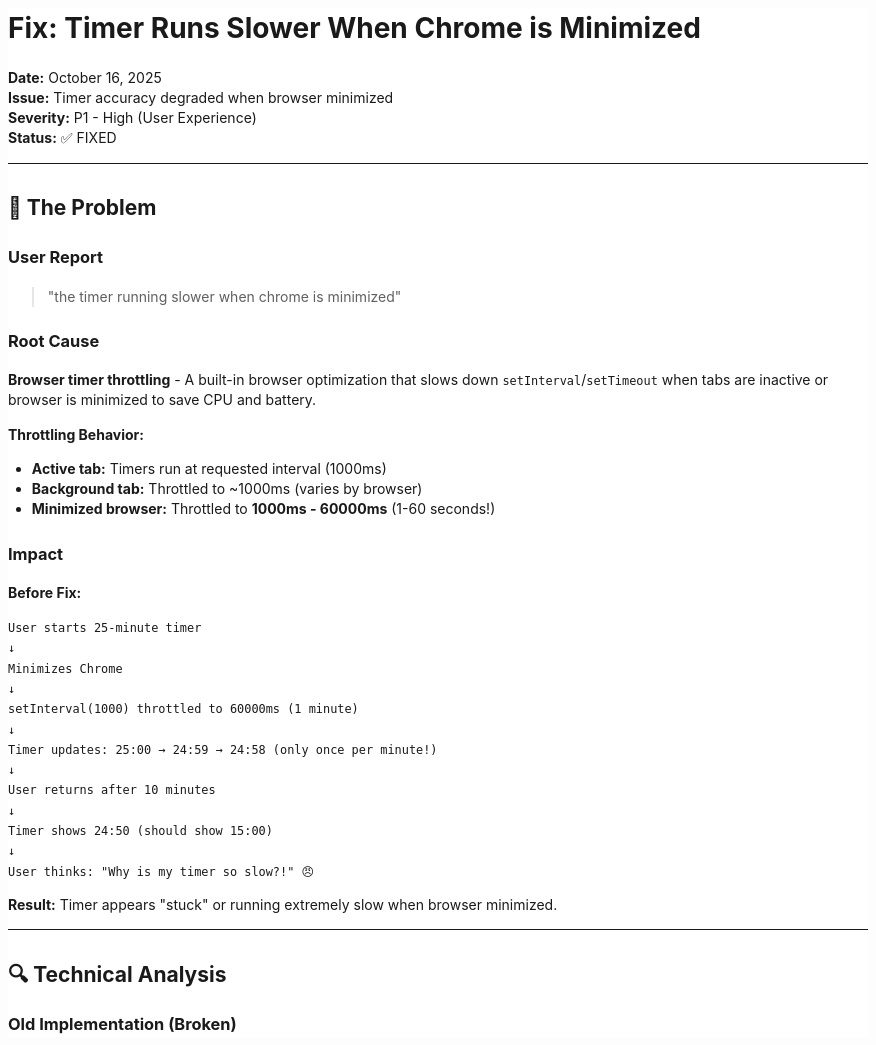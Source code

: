 # Fix: Timer Runs Slower When Chrome is Minimized

**Date:** October 16, 2025  
**Issue:** Timer accuracy degraded when browser minimized  
**Severity:** P1 - High (User Experience)  
**Status:** ✅ FIXED

---

## 🐛 The Problem

### User Report
> "the timer running slower when chrome is minimized"

### Root Cause
**Browser timer throttling** - A built-in browser optimization that slows down `setInterval`/`setTimeout` when tabs are inactive or browser is minimized to save CPU and battery.

**Throttling Behavior:**
- **Active tab:** Timers run at requested interval (1000ms)
- **Background tab:** Throttled to ~1000ms (varies by browser)
- **Minimized browser:** Throttled to **1000ms - 60000ms** (1-60 seconds!)

### Impact

**Before Fix:**
```
User starts 25-minute timer
↓
Minimizes Chrome
↓
setInterval(1000) throttled to 60000ms (1 minute)
↓
Timer updates: 25:00 → 24:59 → 24:58 (only once per minute!)
↓
User returns after 10 minutes
↓
Timer shows 24:50 (should show 15:00)
↓
User thinks: "Why is my timer so slow?!" 😠
```

**Result:** Timer appears "stuck" or running extremely slow when browser minimized.

---

## 🔍 Technical Analysis

### Old Implementation (Broken)

